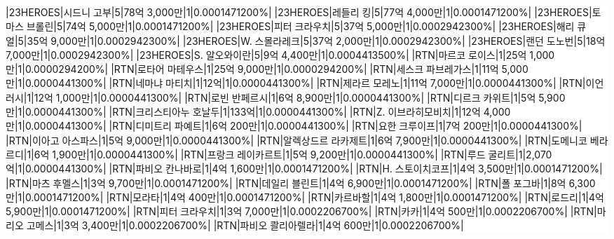 |23HEROES|시드니 고부|5|78억 3,000만|1|0.0001471200%|
|23HEROES|레들리 킹|5|77억 4,000만|1|0.0001471200%|
|23HEROES|토마스 브롤린|5|74억 5,000만|1|0.0001471200%|
|23HEROES|피터 크라우치|5|37억 5,000만|1|0.0002942300%|
|23HEROES|해리 큐얼|5|35억 9,000만|1|0.0002942300%|
|23HEROES|W. 스몰라레크|5|37억 2,000만|1|0.0002942300%|
|23HEROES|랜던 도노번|5|18억 7,000만|1|0.0002942300%|
|23HEROES|S. 알오와이란|5|9억 4,400만|1|0.0004413500%|
|RTN|마르코 로이스|1|25억 1,000만|1|0.0000294200%|
|RTN|로타어 마테우스|1|25억 9,000만|1|0.0000294200%|
|RTN|세스크 파브레가스|1|11억 5,000만|1|0.0000441300%|
|RTN|네마냐 마티치|1|12억|1|0.0000441300%|
|RTN|제라르 모레노|1|11억 7,000만|1|0.0000441300%|
|RTN|이언 러시|1|12억 1,000만|1|0.0000441300%|
|RTN|로빈 반페르시|1|6억 8,900만|1|0.0000441300%|
|RTN|디르크 카위트|1|5억 5,900만|1|0.0000441300%|
|RTN|크리스티아누 호날두|1|133억|1|0.0000441300%|
|RTN|Z. 이브라히모비치|1|12억 4,000만|1|0.0000441300%|
|RTN|디미트리 파예트|1|6억 200만|1|0.0000441300%|
|RTN|요한 크루이프|1|7억 200만|1|0.0000441300%|
|RTN|이아고 아스파스|1|5억 9,000만|1|0.0000441300%|
|RTN|알렉상드르 라카제트|1|6억 7,900만|1|0.0000441300%|
|RTN|도메니코 베라르디|1|6억 1,900만|1|0.0000441300%|
|RTN|프랑크 레이카르트|1|5억 9,200만|1|0.0000441300%|
|RTN|루드 굴리트|1|2,070억|1|0.0000441300%|
|RTN|파비오 칸나바로|1|4억 1,600만|1|0.0001471200%|
|RTN|H. 스토이치코프|1|4억 3,500만|1|0.0001471200%|
|RTN|마츠 후멜스|1|3억 9,700만|1|0.0001471200%|
|RTN|데일리 블린트|1|4억 6,900만|1|0.0001471200%|
|RTN|폴 포그바|1|8억 6,300만|1|0.0001471200%|
|RTN|모라타|1|4억 400만|1|0.0001471200%|
|RTN|카르바할|1|4억 1,800만|1|0.0001471200%|
|RTN|로드리|1|4억 5,900만|1|0.0001471200%|
|RTN|피터 크라우치|1|3억 7,000만|1|0.0002206700%|
|RTN|카카|1|4억 500만|1|0.0002206700%|
|RTN|마리오 고메스|1|3억 3,400만|1|0.0002206700%|
|RTN|파비오 콸리아렐라|1|4억 600만|1|0.0002206700%|